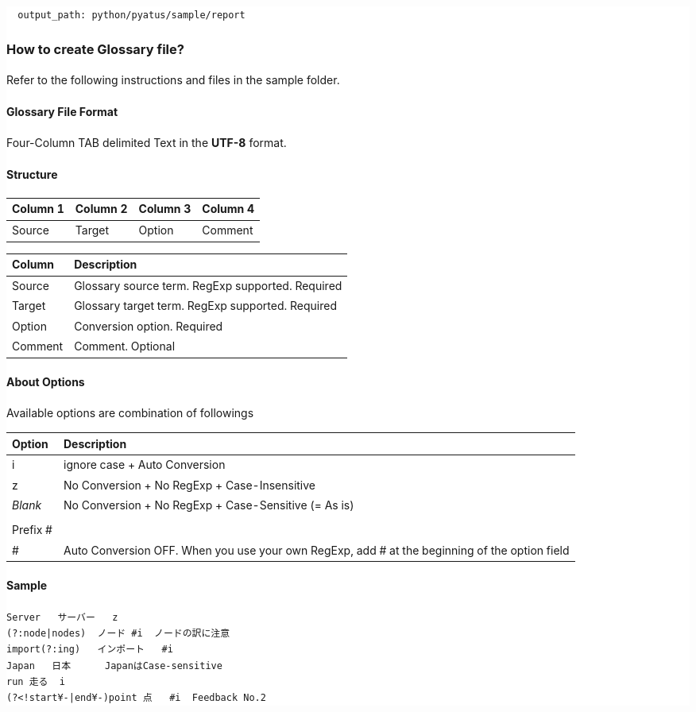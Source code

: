 ```
  output_path: python/pyatus/sample/report

```

  
### How to create Glossary file? 
Refer to the following instructions and files in the sample folder. 

#### Glossary File Format  
Four-Column TAB delimited Text in the **UTF-8** format.  

#### Structure   

| Column 1|Column 2|Column 3|Column 4|
|:-------|:-------|:--------|:-------|
|Source|Target|Option|Comment|   

|Column|Description|
|:---|:---|
|Source|Glossary source term. RegExp supported. Required|
|Target|Glossary target term. RegExp supported. Required|
|Option|Conversion option. Required|
|Comment|Comment. Optional|

#### About Options
Available options are combination of followings

|Option|Description|
|:-----|:----------|
|i|ignore case + Auto Conversion|
|z|No Conversion + No RegExp + Case-Insensitive|
|*Blank*|No Conversion + No RegExp + Case-Sensitive (= As is)|
|||
|Prefix #||
|#|Auto Conversion OFF. When you use your own RegExp, add # at the beginning of the option field|

#### Sample   
```
Server	 サーバー	z
(?:node|nodes)	ノード	#i	ノードの訳に注意
import(?:ing)	インポート	#i
Japan	日本		JapanはCase-sensitive
run	走る	i	
(?<!start¥-|end¥-)point	点	#i	Feedback No.2
```

